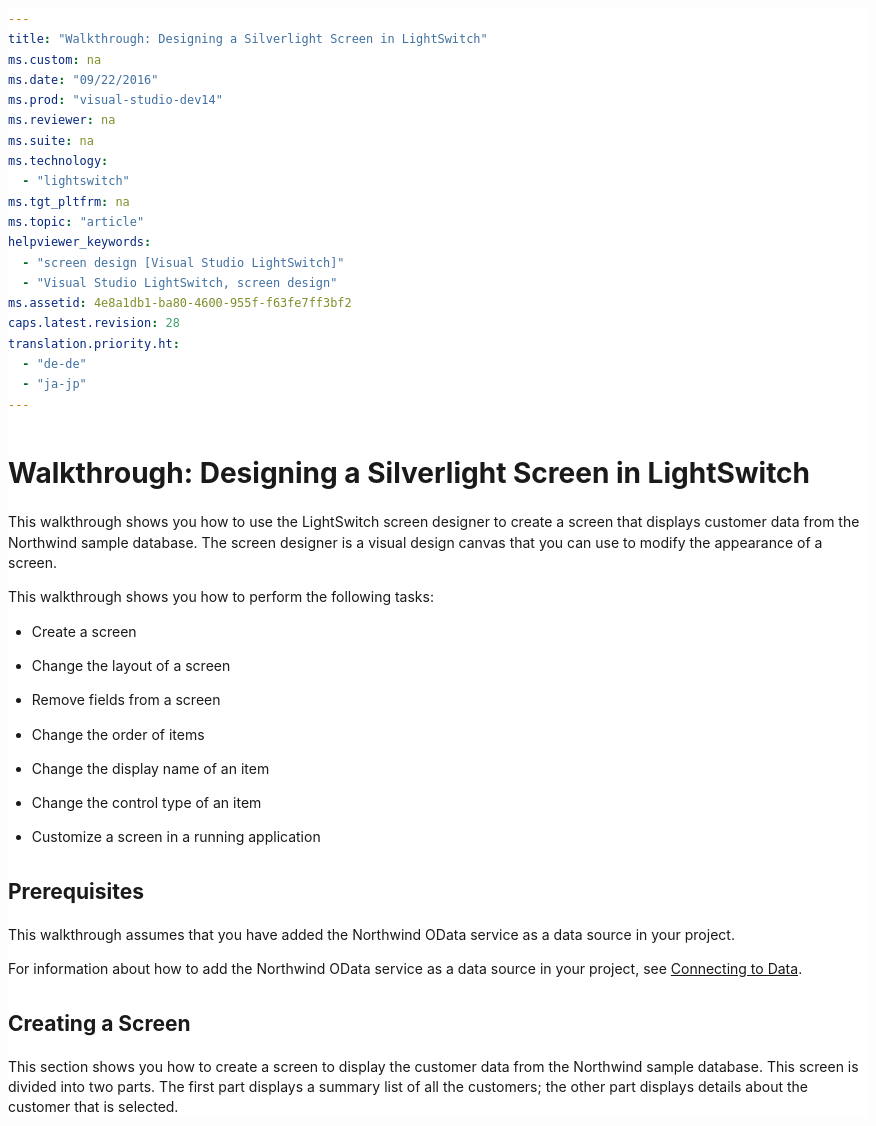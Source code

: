 ```yaml
---
title: "Walkthrough: Designing a Silverlight Screen in LightSwitch"
ms.custom: na
ms.date: "09/22/2016"
ms.prod: "visual-studio-dev14"
ms.reviewer: na
ms.suite: na
ms.technology: 
  - "lightswitch"
ms.tgt_pltfrm: na
ms.topic: "article"
helpviewer_keywords: 
  - "screen design [Visual Studio LightSwitch]"
  - "Visual Studio LightSwitch, screen design"
ms.assetid: 4e8a1db1-ba80-4600-955f-f63fe7ff3bf2
caps.latest.revision: 28
translation.priority.ht: 
  - "de-de"
  - "ja-jp"
---
```

# Walkthrough: Designing a Silverlight Screen in LightSwitch
This walkthrough shows you how to use the LightSwitch screen designer to create a screen that displays customer data from the Northwind sample database. The screen designer is a visual design canvas that you can use to modify the appearance of a screen.  
  
 This walkthrough shows you how to perform the following tasks:  
  
-   Create a screen  
  
-   Change the layout of a screen  
  
-   Remove fields from a screen  
  
-   Change the order of items  
  
-   Change the display name of an item  
  
-   Change the control type of an item  
  
-   Customize a screen in a running application  
  
## Prerequisites  
 This walkthrough assumes that you have added the Northwind OData service as a data source in your project.  
  
 For information about how to add the Northwind OData service as a data source in your project, see [Connecting to Data](../vs140/connecting-to-data-in-a-lightswitch-application.md).  
  
## Creating a Screen  
 This section shows you how to create a screen to display the customer data from the Northwind sample database. This screen is divided into two parts. The first part displays a summary list of all the customers; the other part displays details about the customer that is selected.  
  